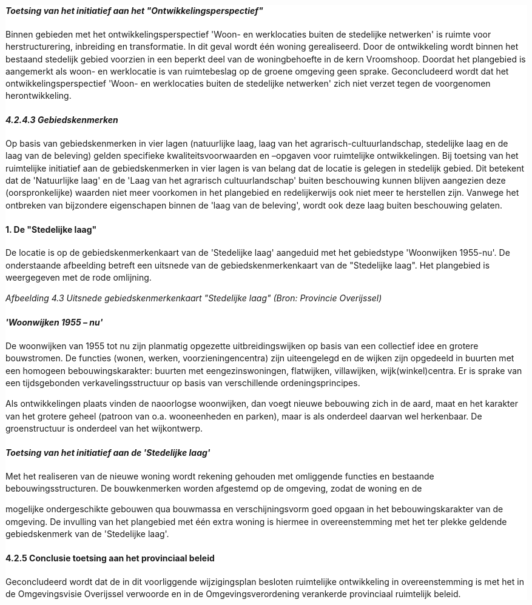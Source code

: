 #### *Toetsing van het initiatief aan het "Ontwikkelingsperspectief"*

Binnen gebieden met het ontwikkelingsperspectief 'Woon- en werklocaties buiten de stedelijke netwerken' is ruimte voor herstructurering, inbreiding en transformatie. In dit geval wordt één woning gerealiseerd. Door de ontwikkeling wordt binnen het bestaand stedelijk gebied voorzien in een beperkt deel van de woningbehoefte in de kern Vroomshoop. Doordat het plangebied is aangemerkt als woon- en werklocatie is van ruimtebeslag op de groene omgeving geen sprake. Geconcludeerd wordt dat het ontwikkelingsperspectief 'Woon- en werklocaties buiten de stedelijke netwerken' zich niet verzet tegen de voorgenomen herontwikkeling.

#### *4.2.4.3 Gebiedskenmerken*

Op basis van gebiedskenmerken in vier lagen (natuurlijke laag, laag van het agrarisch-cultuurlandschap, stedelijke laag en de laag van de beleving) gelden specifieke kwaliteitsvoorwaarden en –opgaven voor ruimtelijke ontwikkelingen. Bij toetsing van het ruimtelijke initiatief aan de gebiedskenmerken in vier lagen is van belang dat de locatie is gelegen in stedelijk gebied. Dit betekent dat de 'Natuurlijke laag' en de 'Laag van het agrarisch cultuurlandschap' buiten beschouwing kunnen blijven aangezien deze (oorspronkelijke) waarden niet meer voorkomen in het plangebied en redelijkerwijs ook niet meer te herstellen zijn. Vanwege het ontbreken van bijzondere eigenschapen binnen de 'laag van de beleving', wordt ook deze laag buiten beschouwing gelaten.

#### **1. De "Stedelijke laag"**

De locatie is op de gebiedskenmerkenkaart van de 'Stedelijke laag' aangeduid met het gebiedstype 'Woonwijken 1955-nu'. De onderstaande afbeelding betreft een uitsnede van de gebiedskenmerkenkaart van de "Stedelijke laag". Het plangebied is weergegeven met de rode omlijning.

*Afbeelding 4.3 Uitsnede gebiedskenmerkenkaart "Stedelijke laag" (Bron: Provincie Overijssel)*

#### *'Woonwijken 1955 – nu'*

De woonwijken van 1955 tot nu zijn planmatig opgezette uitbreidingswijken op basis van een collectief idee en grotere bouwstromen. De functies (wonen, werken, voorzieningencentra) zijn uiteengelegd en de wijken zijn opgedeeld in buurten met een homogeen bebouwingskarakter: buurten met eengezinswoningen, flatwijken, villawijken, wijk(winkel)centra. Er is sprake van een tijdsgebonden verkavelingsstructuur op basis van verschillende ordeningsprincipes.

Als ontwikkelingen plaats vinden de naoorlogse woonwijken, dan voegt nieuwe bebouwing zich in de aard, maat en het karakter van het grotere geheel (patroon van o.a. wooneenheden en parken), maar is als onderdeel daarvan wel herkenbaar. De groenstructuur is onderdeel van het wijkontwerp.

#### *Toetsing van het initiatief aan de 'Stedelijke laag'*

Met het realiseren van de nieuwe woning wordt rekening gehouden met omliggende functies en bestaande bebouwingsstructuren. De bouwkenmerken worden afgestemd op de omgeving, zodat de woning en de

mogelijke ondergeschikte gebouwen qua bouwmassa en verschijningsvorm goed opgaan in het bebouwingskarakter van de omgeving. De invulling van het plangebied met één extra woning is hiermee in overeenstemming met het ter plekke geldende gebiedskenmerk van de 'Stedelijke laag'.

#### **4.2.5 Conclusie toetsing aan het provinciaal beleid**

Geconcludeerd wordt dat de in dit voorliggende wijzigingsplan besloten ruimtelijke ontwikkeling in overeenstemming is met het in de Omgevingsvisie Overijssel verwoorde en in de Omgevingsverordening verankerde provinciaal ruimtelijk beleid.
